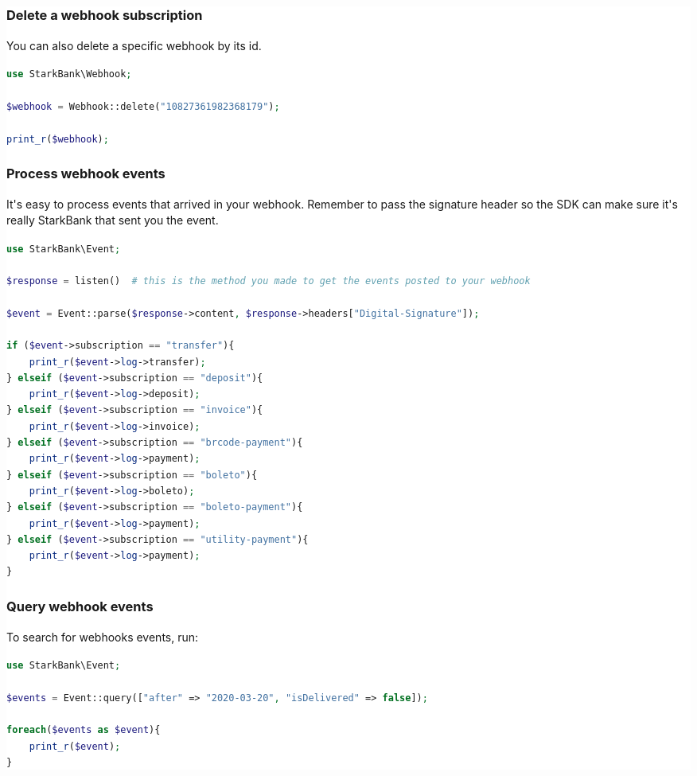 ### Delete a webhook subscription

You can also delete a specific webhook by its id.

```php
use StarkBank\Webhook;

$webhook = Webhook::delete("10827361982368179");

print_r($webhook);
```

### Process webhook events

It's easy to process events that arrived in your webhook. Remember to pass the
signature header so the SDK can make sure it's really StarkBank that sent you
the event.

```php
use StarkBank\Event;

$response = listen()  # this is the method you made to get the events posted to your webhook

$event = Event::parse($response->content, $response->headers["Digital-Signature"]);

if ($event->subscription == "transfer"){
    print_r($event->log->transfer);
} elseif ($event->subscription == "deposit"){
    print_r($event->log->deposit);
} elseif ($event->subscription == "invoice"){
    print_r($event->log->invoice);
} elseif ($event->subscription == "brcode-payment"){
    print_r($event->log->payment);
} elseif ($event->subscription == "boleto"){
    print_r($event->log->boleto);
} elseif ($event->subscription == "boleto-payment"){
    print_r($event->log->payment);
} elseif ($event->subscription == "utility-payment"){
    print_r($event->log->payment);
}
```

### Query webhook events

To search for webhooks events, run:

```php
use StarkBank\Event;

$events = Event::query(["after" => "2020-03-20", "isDelivered" => false]);

foreach($events as $event){
    print_r($event);
}
```
